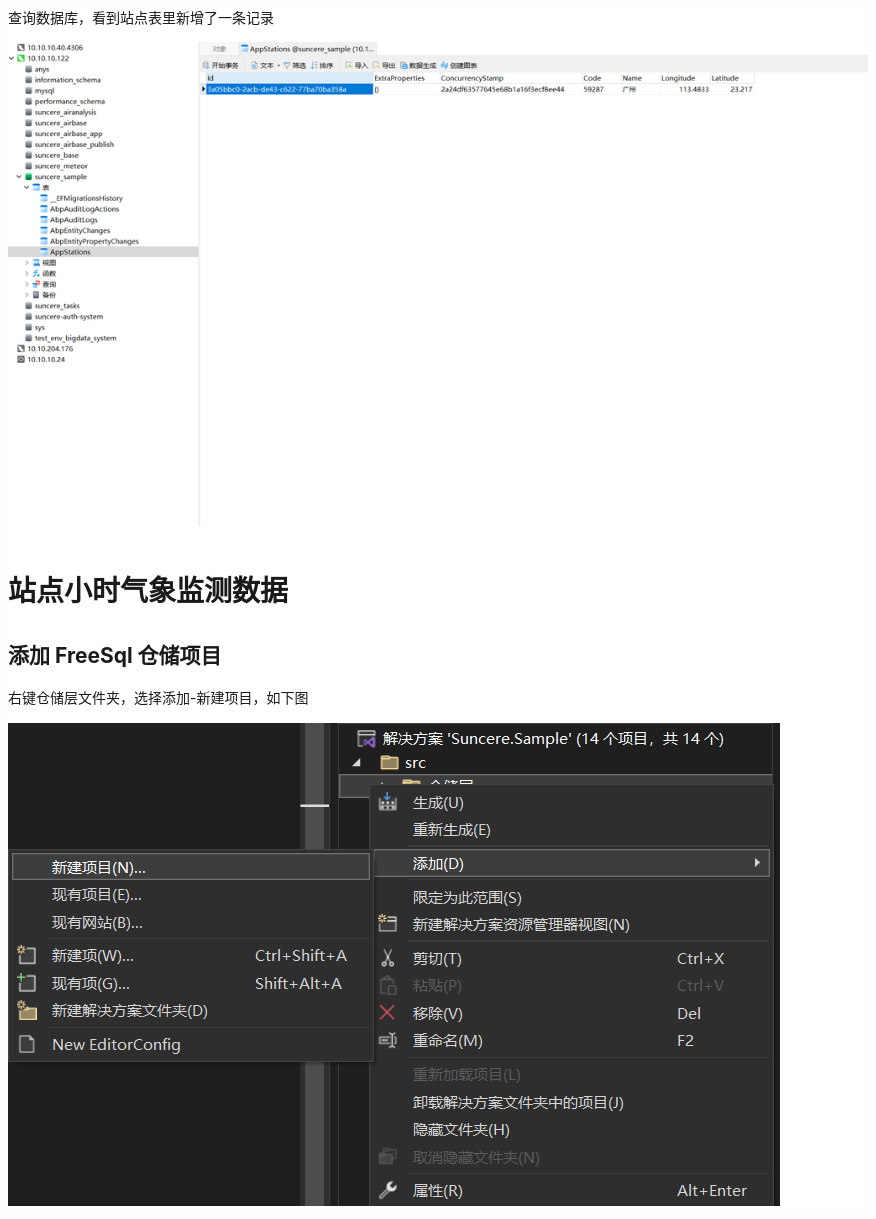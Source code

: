 查询数据库，看到站点表里新增了一条记录

![查询数据库](../../../assets/img/framework/dotnet/station-add-database.png)

# 站点小时气象监测数据

## 添加 FreeSql 仓储项目

右键仓储层文件夹，选择添加-新建项目，如下图

![新建项目](../../../assets/img/framework/dotnet/add-project-freesql.png)
